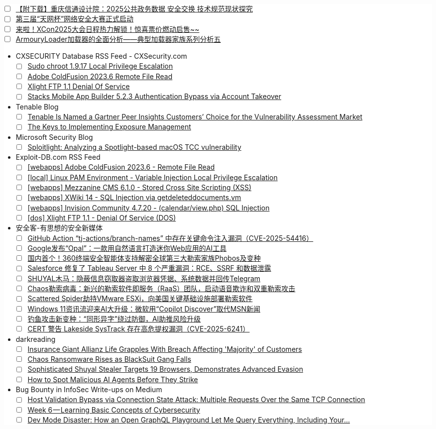   - [ ] [【附下载】重庆信通设计院：2025公共政务数据 安全交换 技术规范现状探究](https://www.4hou.com/posts/DxLx)
  - [ ] [第三届“天网杯”网络安全大赛正式启动](https://www.4hou.com/posts/zAJY)
  - [ ] [来啦！XCon2025大会日程热力解锁！惊喜票价燃动启售~~](https://www.4hou.com/posts/wxDR)
  - [ ] [ArmouryLoader加载器的全面分析——典型加载器家族系列分析五](https://www.4hou.com/posts/xyE9)
- CXSECURITY Database RSS Feed - CXSecurity.com
  - [ ] [Sudo chroot 1.9.17 Local Privilege Escalation](https://cxsecurity.com/issue/WLB-2025070037)
  - [ ] [Adobe ColdFusion 2023.6 Remote File Read](https://cxsecurity.com/issue/WLB-2025070036)
  - [ ] [Xlight FTP 1.1 Denial Of Service](https://cxsecurity.com/issue/WLB-2025070035)
  - [ ] [Stacks Mobile App Builder 5.2.3 Authentication Bypass via Account Takeover](https://cxsecurity.com/issue/WLB-2025070034)
- Tenable Blog
  - [ ] [Tenable Is Named a Gartner Peer Insights Customers’ Choice for the Vulnerability Assessment Market](https://www.tenable.com/blog/tenable-is-named-a-gartner-peer-insights-customers-choice-for-vulnerability-assessment)
  - [ ] [The Keys to Implementing Exposure Management](https://www.tenable.com/blog/the-keys-to-implementing-exposure-management)
- Microsoft Security Blog
  - [ ] [Sploitlight: Analyzing a Spotlight-based macOS TCC vulnerability](https://www.microsoft.com/en-us/security/blog/2025/07/28/sploitlight-analyzing-a-spotlight-based-macos-tcc-vulnerability/)
- Exploit-DB.com RSS Feed
  - [ ] [[webapps] Adobe ColdFusion 2023.6 - Remote File Read](https://www.exploit-db.com/exploits/52387)
  - [ ] [[local] Linux PAM Environment - Variable Injection Local Privilege Escalation](https://www.exploit-db.com/exploits/52386)
  - [ ] [[webapps] Mezzanine CMS 6.1.0 - Stored Cross Site Scripting (XSS)](https://www.exploit-db.com/exploits/52385)
  - [ ] [[webapps] XWiki 14 - SQL Injection via getdeleteddocuments.vm](https://www.exploit-db.com/exploits/52384)
  - [ ] [[webapps] Invision Community 4.7.20 - (calendar/view.php) SQL Injection](https://www.exploit-db.com/exploits/52383)
  - [ ] [[dos] Xlight FTP 1.1 - Denial Of Service (DOS)](https://www.exploit-db.com/exploits/52382)
- 安全客-有思想的安全新媒体
  - [ ] [GitHub Action “tj-actions/branch-names” 中存在关键命令注入漏洞（CVE-2025-54416）](https://www.anquanke.com/post/id/310613)
  - [ ] [Google发布“Opal”：一款用自然语言打造迷你Web应用的AI工具](https://www.anquanke.com/post/id/310628)
  - [ ] [国内首个！360终端安全智能体支持解密全球第三大勒索家族Phobos及变种](https://www.anquanke.com/post/id/310633)
  - [ ] [Salesforce 修复了 Tableau Server 中 8 个严重漏洞：RCE、SSRF 和数据泄露](https://www.anquanke.com/post/id/310627)
  - [ ] [SHUYAL木马：隐蔽信息窃取器盗取浏览器凭据、系统数据并回传Telegram](https://www.anquanke.com/post/id/310643)
  - [ ] [Chaos勒索病毒：新兴的勒索软件即服务（RaaS）团队，启动语音欺诈和双重勒索攻击](https://www.anquanke.com/post/id/310647)
  - [ ] [Scattered Spider劫持VMware ESXi，向美国关键基础设施部署勒索软件](https://www.anquanke.com/post/id/310652)
  - [ ] [Windows 11资讯流迎来AI大升级：微软用“Copilot Discover”取代MSN新闻](https://www.anquanke.com/post/id/310622)
  - [ ] [钓鱼攻击新变种：“同形异字”绕过防御，AI助推风险升级](https://www.anquanke.com/post/id/310659)
  - [ ] [CERT 警告 Lakeside SysTrack 存在高危提权漏洞（CVE-2025-6241）](https://www.anquanke.com/post/id/310614)
- darkreading
  - [ ] [Insurance Giant Allianz Life Grapples With Breach Affecting 'Majority' of Customers](https://www.darkreading.com/vulnerabilities-threats/allianz-life-breach-affecting-majority-customers)
  - [ ] [Chaos Ransomware Rises as BlackSuit Gang Falls](https://www.darkreading.com/cyberattacks-data-breaches/chaos-ransomware-rises-blacksuit-falls)
  - [ ] [Sophisticated Shuyal Stealer Targets 19 Browsers, Demonstrates Advanced Evasion](https://www.darkreading.com/endpoint-security/shuyal-stealer-targets-19-browsers-advanced-evasion)
  - [ ] [How to Spot Malicious AI Agents Before They Strike](https://www.darkreading.com/vulnerabilities-threats/spot-malicious-ai-agents-strike)
- Bug Bounty in InfoSec Write-ups on Medium
  - [ ] [Host Validation Bypass via Connection State Attack: Multiple Requests Over the Same TCP Connection](https://infosecwriteups.com/host-validation-bypass-via-connection-state-attack-multiple-requests-over-the-same-tcp-connection-9fc2406d2fe1?source=rss----7b722bfd1b8d--bug_bounty)
  - [ ] [Week 6 — Learning Basic Concepts of Cybersecurity](https://infosecwriteups.com/week-6-learning-basic-concepts-of-cybersecurity-d2a27e136f24?source=rss----7b722bfd1b8d--bug_bounty)
  - [ ] [Dev Mode Disaster: How an Open GraphQL Playground Let Me Query Everything, Including Your…](https://infosecwriteups.com/dev-mode-disaster-how-an-open-graphql-playground-let-me-query-everything-including-your-c2496948b162?source=rss----7b722bfd1b8d--bug_bounty)
